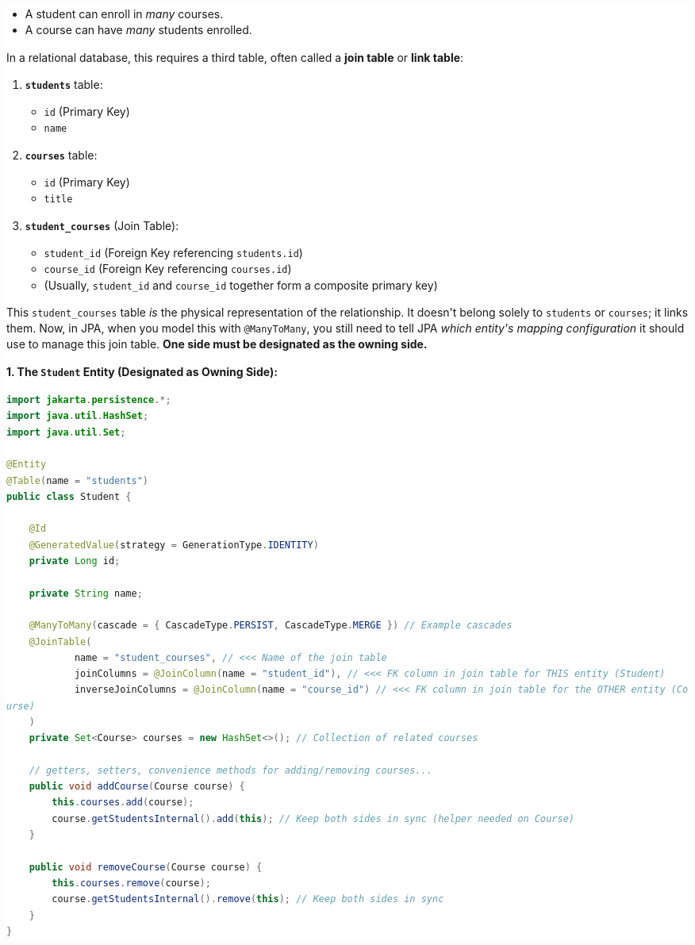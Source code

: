 - A student can enroll in _many_ courses.
- A course can have _many_ students enrolled.

In a relational database, this requires a third table, often called a **join table** or **link table**:

1. **`students`** table:
    - `id` (Primary Key)
    - `name`

2. **`courses`** table:
    - `id` (Primary Key)
    - `title`

3. **`student_courses`** (Join Table):
    - `student_id` (Foreign Key referencing `students.id`)
    - `course_id` (Foreign Key referencing `courses.id`)
    - (Usually, `student_id` and `course_id` together form a composite primary key)

This `student_courses` table _is_ the physical representation of the relationship. It doesn't belong solely to
`students` or `courses`; it links them.
Now, in JPA, when you model this with `@ManyToMany`, you still need to tell JPA _which entity's mapping configuration_
it should use to manage this join table. **One side must be designated as the owning side.**

**1. The `Student` Entity (Designated as Owning Side):**

``` java
import jakarta.persistence.*;
import java.util.HashSet;
import java.util.Set;

@Entity
@Table(name = "students")
public class Student {

    @Id
    @GeneratedValue(strategy = GenerationType.IDENTITY)
    private Long id;

    private String name;

    @ManyToMany(cascade = { CascadeType.PERSIST, CascadeType.MERGE }) // Example cascades
    @JoinTable(
            name = "student_courses", // <<< Name of the join table
            joinColumns = @JoinColumn(name = "student_id"), // <<< FK column in join table for THIS entity (Student)
            inverseJoinColumns = @JoinColumn(name = "course_id") // <<< FK column in join table for the OTHER entity (Course)
    )
    private Set<Course> courses = new HashSet<>(); // Collection of related courses

    // getters, setters, convenience methods for adding/removing courses...
    public void addCourse(Course course) {
        this.courses.add(course);
        course.getStudentsInternal().add(this); // Keep both sides in sync (helper needed on Course)
    }

    public void removeCourse(Course course) {
        this.courses.remove(course);
        course.getStudentsInternal().remove(this); // Keep both sides in sync
    }
}
```
